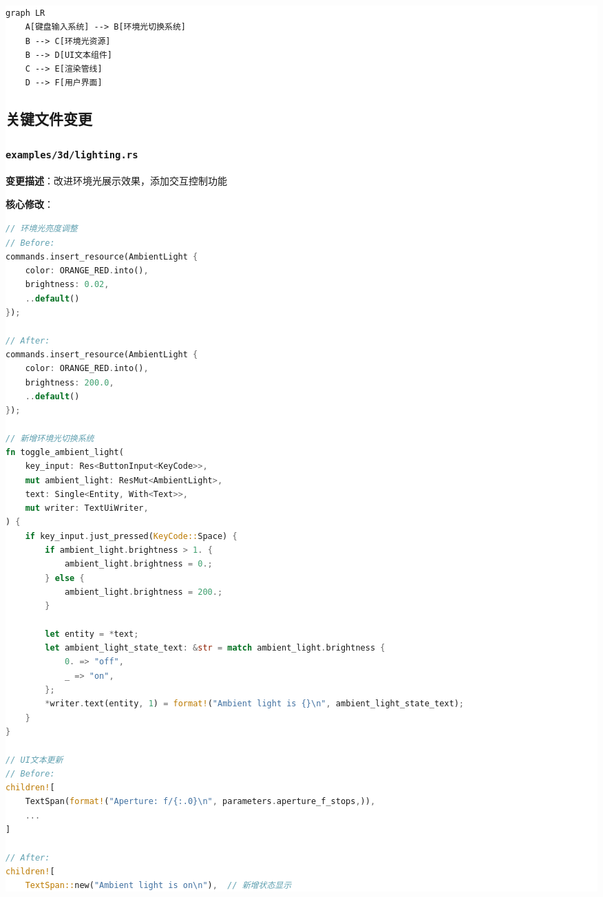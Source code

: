 ```mermaid
graph LR
    A[键盘输入系统] --> B[环境光切换系统]
    B --> C[环境光资源]
    B --> D[UI文本组件]
    C --> E[渲染管线]
    D --> F[用户界面]
```

## 关键文件变更

### `examples/3d/lighting.rs`
**变更描述**：改进环境光展示效果，添加交互控制功能

**核心修改**：
```rust
// 环境光亮度调整
// Before:
commands.insert_resource(AmbientLight {
    color: ORANGE_RED.into(),
    brightness: 0.02,
    ..default()
});

// After:
commands.insert_resource(AmbientLight {
    color: ORANGE_RED.into(),
    brightness: 200.0,
    ..default()
});

// 新增环境光切换系统
fn toggle_ambient_light(
    key_input: Res<ButtonInput<KeyCode>>,
    mut ambient_light: ResMut<AmbientLight>,
    text: Single<Entity, With<Text>>,
    mut writer: TextUiWriter,
) {
    if key_input.just_pressed(KeyCode::Space) {
        if ambient_light.brightness > 1. {
            ambient_light.brightness = 0.;
        } else {
            ambient_light.brightness = 200.;
        }

        let entity = *text;
        let ambient_light_state_text: &str = match ambient_light.brightness {
            0. => "off",
            _ => "on",
        };
        *writer.text(entity, 1) = format!("Ambient light is {}\n", ambient_light_state_text);
    }
}

// UI文本更新
// Before:
children![
    TextSpan(format!("Aperture: f/{:.0}\n", parameters.aperture_f_stops,)),
    ...
]

// After:
children![
    TextSpan::new("Ambient light is on\n"),  // 新增状态显示
```